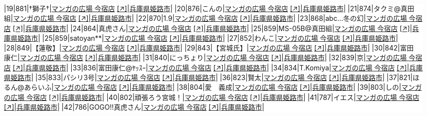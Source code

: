 |19|881|<span class="rank-name-pd">†獅子†</span>|<a href="/darts/rank/shops/7488.html">マンガの広場 今宿店</a> <a href="https://vs.phoenixdarts.com/jp/shop/shopDetailInfo/s_7488?s_seq=7488">[↗]</a>|<a href="/darts/rank/兵庫県/姫路市">兵庫県姫路市</a>|
|20|876|<span class="rank-name-pd">こんの</span>|<a href="/darts/rank/shops/7488.html">マンガの広場 今宿店</a> <a href="https://vs.phoenixdarts.com/jp/shop/shopDetailInfo/s_7488?s_seq=7488">[↗]</a>|<a href="/darts/rank/兵庫県/姫路市">兵庫県姫路市</a>|
|21|874|<span class="rank-name-pd">タクミ@真田組</span>|<a href="/darts/rank/shops/7488.html">マンガの広場 今宿店</a> <a href="https://vs.phoenixdarts.com/jp/shop/shopDetailInfo/s_7488?s_seq=7488">[↗]</a>|<a href="/darts/rank/兵庫県/姫路市">兵庫県姫路市</a>|
|22|870|<span class="rank-name-pd">1.9</span>|<a href="/darts/rank/shops/7488.html">マンガの広場 今宿店</a> <a href="https://vs.phoenixdarts.com/jp/shop/shopDetailInfo/s_7488?s_seq=7488">[↗]</a>|<a href="/darts/rank/兵庫県/姫路市">兵庫県姫路市</a>|
|23|868|<span class="rank-name-pd">abc...冬の幻</span>|<a href="/darts/rank/shops/7488.html">マンガの広場 今宿店</a> <a href="https://vs.phoenixdarts.com/jp/shop/shopDetailInfo/s_7488?s_seq=7488">[↗]</a>|<a href="/darts/rank/兵庫県/姫路市">兵庫県姫路市</a>|
|24|864|<span class="rank-name-dl">真虎さん</span>|<a href="/darts/rank/shops/993ac9e3df7a1d610d9b047a20a7ba1e.html">マンガの広場 今宿店</a> <a href="https://search.dartslive.com/jp/shop/993ac9e3df7a1d610d9b047a20a7ba1e">[↗]</a>|<a href="/darts/rank/兵庫県/姫路市">兵庫県姫路市</a>|
|25|859|<span class="rank-name-pd">MS-05B@真田組</span>|<a href="/darts/rank/shops/7488.html">マンガの広場 今宿店</a> <a href="https://vs.phoenixdarts.com/jp/shop/shopDetailInfo/s_7488?s_seq=7488">[↗]</a>|<a href="/darts/rank/兵庫県/姫路市">兵庫県姫路市</a>|
|25|859|<span class="rank-name-dl">satoyan**</span>|<a href="/darts/rank/shops/993ac9e3df7a1d610d9b047a20a7ba1e.html">マンガの広場 今宿店</a> <a href="https://search.dartslive.com/jp/shop/993ac9e3df7a1d610d9b047a20a7ba1e">[↗]</a>|<a href="/darts/rank/兵庫県/姫路市">兵庫県姫路市</a>|
|27|852|<span class="rank-name-pd">わんこ</span>|<a href="/darts/rank/shops/7488.html">マンガの広場 今宿店</a> <a href="https://vs.phoenixdarts.com/jp/shop/shopDetailInfo/s_7488?s_seq=7488">[↗]</a>|<a href="/darts/rank/兵庫県/姫路市">兵庫県姫路市</a>|
|28|849|<span class="rank-name-pd">【蓮敬】</span>|<a href="/darts/rank/shops/7488.html">マンガの広場 今宿店</a> <a href="https://vs.phoenixdarts.com/jp/shop/shopDetailInfo/s_7488?s_seq=7488">[↗]</a>|<a href="/darts/rank/兵庫県/姫路市">兵庫県姫路市</a>|
|29|843|<span class="rank-name-dl">【宮城氏】</span>|<a href="/darts/rank/shops/993ac9e3df7a1d610d9b047a20a7ba1e.html">マンガの広場 今宿店</a> <a href="https://search.dartslive.com/jp/shop/993ac9e3df7a1d610d9b047a20a7ba1e">[↗]</a>|<a href="/darts/rank/兵庫県/姫路市">兵庫県姫路市</a>|
|30|842|<span class="rank-name-dl">富田　康仁</span>|<a href="/darts/rank/shops/993ac9e3df7a1d610d9b047a20a7ba1e.html">マンガの広場 今宿店</a> <a href="https://search.dartslive.com/jp/shop/993ac9e3df7a1d610d9b047a20a7ba1e">[↗]</a>|<a href="/darts/rank/兵庫県/姫路市">兵庫県姫路市</a>|
|31|840|<span class="rank-name-dl">にっちょり</span>|<a href="/darts/rank/shops/993ac9e3df7a1d610d9b047a20a7ba1e.html">マンガの広場 今宿店</a> <a href="https://search.dartslive.com/jp/shop/993ac9e3df7a1d610d9b047a20a7ba1e">[↗]</a>|<a href="/darts/rank/兵庫県/姫路市">兵庫県姫路市</a>|
|32|839|<span class="rank-name-pd">京</span>|<a href="/darts/rank/shops/7488.html">マンガの広場 今宿店</a> <a href="https://vs.phoenixdarts.com/jp/shop/shopDetailInfo/s_7488?s_seq=7488">[↗]</a>|<a href="/darts/rank/兵庫県/姫路市">兵庫県姫路市</a>|
|33|836|<span class="rank-name-dl">富田康仁@ﾔｯｽｰ</span>|<a href="/darts/rank/shops/993ac9e3df7a1d610d9b047a20a7ba1e.html">マンガの広場 今宿店</a> <a href="https://search.dartslive.com/jp/shop/993ac9e3df7a1d610d9b047a20a7ba1e">[↗]</a>|<a href="/darts/rank/兵庫県/姫路市">兵庫県姫路市</a>|
|34|834|<span class="rank-name-pd">T.Komiya</span>|<a href="/darts/rank/shops/7488.html">マンガの広場 今宿店</a> <a href="https://vs.phoenixdarts.com/jp/shop/shopDetailInfo/s_7488?s_seq=7488">[↗]</a>|<a href="/darts/rank/兵庫県/姫路市">兵庫県姫路市</a>|
|35|833|<span class="rank-name-dl">パシリ3号</span>|<a href="/darts/rank/shops/993ac9e3df7a1d610d9b047a20a7ba1e.html">マンガの広場 今宿店</a> <a href="https://search.dartslive.com/jp/shop/993ac9e3df7a1d610d9b047a20a7ba1e">[↗]</a>|<a href="/darts/rank/兵庫県/姫路市">兵庫県姫路市</a>|
|36|823|<span class="rank-name-dl">賢太</span>|<a href="/darts/rank/shops/993ac9e3df7a1d610d9b047a20a7ba1e.html">マンガの広場 今宿店</a> <a href="https://search.dartslive.com/jp/shop/993ac9e3df7a1d610d9b047a20a7ba1e">[↗]</a>|<a href="/darts/rank/兵庫県/姫路市">兵庫県姫路市</a>|
|37|821|<span class="rank-name-dl">ほるん@あらいふ</span>|<a href="/darts/rank/shops/993ac9e3df7a1d610d9b047a20a7ba1e.html">マンガの広場 今宿店</a> <a href="https://search.dartslive.com/jp/shop/993ac9e3df7a1d610d9b047a20a7ba1e">[↗]</a>|<a href="/darts/rank/兵庫県/姫路市">兵庫県姫路市</a>|
|38|804|<span class="rank-name-pd">愛　義成</span>|<a href="/darts/rank/shops/7488.html">マンガの広場 今宿店</a> <a href="https://vs.phoenixdarts.com/jp/shop/shopDetailInfo/s_7488?s_seq=7488">[↗]</a>|<a href="/darts/rank/兵庫県/姫路市">兵庫県姫路市</a>|
|39|803|<span class="rank-name-dl">しの</span>|<a href="/darts/rank/shops/993ac9e3df7a1d610d9b047a20a7ba1e.html">マンガの広場 今宿店</a> <a href="https://search.dartslive.com/jp/shop/993ac9e3df7a1d610d9b047a20a7ba1e">[↗]</a>|<a href="/darts/rank/兵庫県/姫路市">兵庫県姫路市</a>|
|40|802|<span class="rank-name-pd">頑張ろう宮城！</span>|<a href="/darts/rank/shops/7488.html">マンガの広場 今宿店</a> <a href="https://vs.phoenixdarts.com/jp/shop/shopDetailInfo/s_7488?s_seq=7488">[↗]</a>|<a href="/darts/rank/兵庫県/姫路市">兵庫県姫路市</a>|
|41|787|<span class="rank-name-pd">イエス</span>|<a href="/darts/rank/shops/7488.html">マンガの広場 今宿店</a> <a href="https://vs.phoenixdarts.com/jp/shop/shopDetailInfo/s_7488?s_seq=7488">[↗]</a>|<a href="/darts/rank/兵庫県/姫路市">兵庫県姫路市</a>|
|42|786|<span class="rank-name-pd">GOGO!!真虎さん</span>|<a href="/darts/rank/shops/7488.html">マンガの広場 今宿店</a> <a href="https://vs.phoenixdarts.com/jp/shop/shopDetailInfo/s_7488?s_seq=7488">[↗]</a>|<a href="/darts/rank/兵庫県/姫路市">兵庫県姫路市</a>|